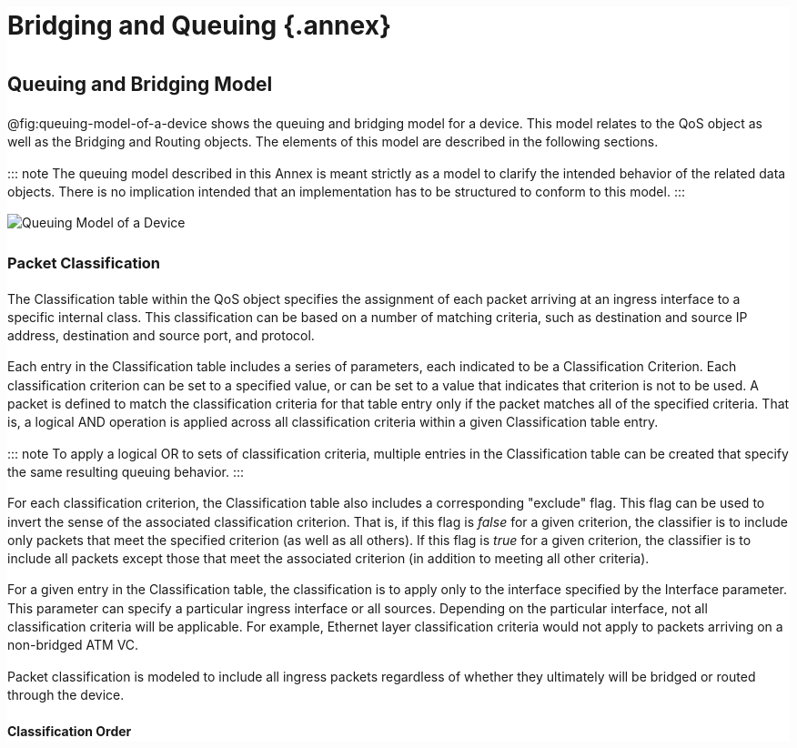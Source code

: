 # Bridging and Queuing {.annex}

## Queuing and Bridging Model

@fig:queuing-model-of-a-device shows the queuing and bridging model for a device. This model relates to the QoS object as well as the Bridging and Routing objects. The elements of this model are described in the following sections.

::: note
The queuing model described in this Annex is meant strictly as a model to clarify the intended behavior of the related data objects. There is no implication intended that an implementation has to be structured to conform to this model.
:::

![Queuing Model of a Device](/images/queuing-model-of-a-device.png)

### Packet Classification

The Classification table within the QoS object specifies the assignment of each packet arriving at an ingress interface to a specific internal class. This classification can be based on a number of matching criteria, such as destination and source IP address, destination and source port, and protocol.

Each entry in the Classification table includes a series of parameters, each indicated to be a Classification Criterion. Each classification criterion can be set to a specified value, or can be set to a value that indicates that criterion is not to be used. A packet is defined to match the classification criteria for that table entry only if the packet matches all of the specified criteria. That is, a logical AND operation is applied across all classification criteria within a given Classification table entry.

::: note
To apply a logical OR to sets of classification criteria, multiple entries in the Classification table can be created that specify the same resulting queuing behavior.
:::

For each classification criterion, the Classification table also includes a corresponding "exclude" flag. This flag can be used to invert the sense of the associated classification criterion. That is, if this flag is *false* for a given criterion, the classifier is to include only packets that meet the specified criterion (as well as all others). If this flag is *true* for a given criterion, the classifier is to include all packets except those that meet the associated criterion (in addition to meeting all other criteria).

For a given entry in the Classification table, the classification is to apply only to the interface specified by the Interface parameter. This parameter can specify a particular ingress interface or all sources. Depending on the particular interface, not all classification criteria will be applicable. For example, Ethernet layer classification criteria would not apply to packets arriving on a non-bridged ATM VC.

Packet classification is modeled to include all ingress packets regardless of whether they ultimately will be bridged or routed through the device.

#### Classification Order
